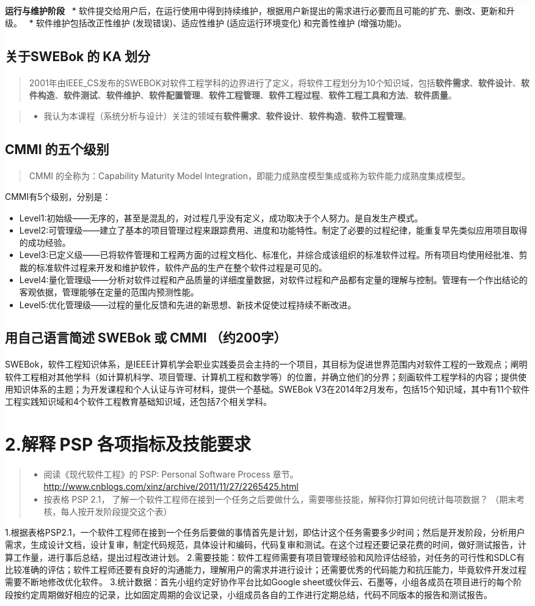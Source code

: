 **运行与维护阶段**
   * 软件提交给用户后，在运行使用中得到持续维护，根据用户新提出的需求进行必要而且可能的扩充、删改、更新和升级。
   * 软件维护包括改正性维护 (发现错误)、适应性维护 (适应运行环境变化) 和完善性维护 (增强功能)。

## 关于SWEBok 的 KA 划分
>2001年由IEEE_CS发布的SWEBOK对软件工程学科的边界进行了定义，将软件工程划分为10个知识域，包括**软件需求**、**软件设计**、**软件构造**、**软件测试**、**软件维护**、**软件配置管理**、**软件工程管理**、**软件工程过程**、**软件工程工具和方法**、**软件质量**。

>* 我认为本课程（系统分析与设计）关注的领域有**软件需求**、**软件设计**、**软件构造**、**软件工程管理**。

## CMMI 的五个级别
> CMMI 的全称为：Capability Maturity Model Integration，即能力成熟度模型集成或称为软件能力成熟度集成模型。

CMMI有5个级别，分别是：

* Level1:初始级——无序的，甚至是混乱的，对过程几乎没有定义，成功取决于个人努力。是自发生产模式。
* Level2:可管理级——建立了基本的项目管理过程来跟踪费用、进度和功能特性。制定了必要的过程纪律，能重复早先类似应用项目取得的成功经验。
* Level3:已定义级——已将软件管理和工程两方面的过程文档化、标准化，并综合成该组织的标准软件过程。所有项目均使用经批准、剪裁的标准软件过程来开发和维护软件，软件产品的生产在整个软件过程是可见的。
* Level4:量化管理级——分析对软件过程和产品质量的详细度量数据，对软件过程和产品都有定量的理解与控制。管理有一个作出结论的客观依据，管理能够在定量的范围内预测性能。
* Level5:优化管理级——过程的量化反馈和先进的新思想、新技术促使过程持续不断改进。

## 用自己语言简述 SWEBok 或 CMMI （约200字）
SWEBok，软件工程知识体系，是IEEE计算机学会职业实践委员会主持的一个项目，其目标为促进世界范围内对软件工程的一致观点；阐明软件工程相对其他学科（如计算机科学、项目管理、计算机工程和数学等）的位置，并确立他们的分界；刻画软件工程学科的内容；提供使用知识体系的主题；为开发课程和个人认证与许可材料，提供一个基础。SWEBok V3在2014年2月发布，包括15个知识域，其中有11个软件工程实践知识域和4个软件工程教育基础知识域，还包括7个相关学科。


# 2.解释 PSP 各项指标及技能要求
>* 阅读《现代软件工程》的 PSP: Personal Software Process 章节。 http://www.cnblogs.com/xinz/archive/2011/11/27/2265425.html
>* 按表格 PSP 2.1， 了解一个软件工程师在接到一个任务之后要做什么，需要哪些技能，解释你打算如何统计每项数据？ （期末考核，每人按开发阶段提交这个表）

1.根据表格PSP2.1，一个软件工程师在接到一个任务后要做的事情首先是计划，即估计这个任务需要多少时间；然后是开发阶段，分析用户需求，生成设计文档，设计复审，制定代码规范，具体设计和编码，代码复审和测试。在这个过程还要记录花费的时间，做好测试报告，计算工作量，进行事后总结，提出过程改进计划。
2.需要技能：软件工程师需要有项目管理经验和风险评估经验，对任务的可行性和SDLC有比较准确的评估；软件工程师还要有良好的沟通能力，理解用户的需求并进行设计；还需要优秀的代码能力和抗压能力，毕竟软件开发过程需要不断地修改优化软件。
3.统计数据：首先小组约定好协作平台比如Google sheet或伙伴云、石墨等，小组各成员在项目进行的每个阶段按约定周期做好相应的记录，比如固定周期的会议记录，小组成员各自的工作进行定期总结，代码不同版本的报告和测试报告。
